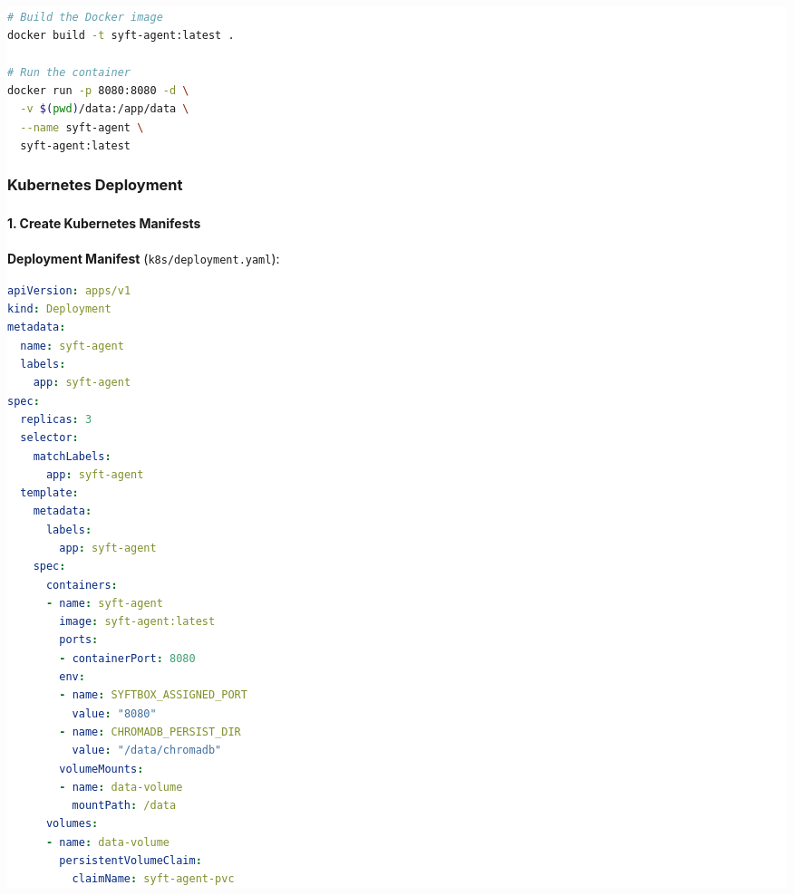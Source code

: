 ```bash
# Build the Docker image
docker build -t syft-agent:latest .

# Run the container
docker run -p 8080:8080 -d \
  -v $(pwd)/data:/app/data \
  --name syft-agent \
  syft-agent:latest
```

### Kubernetes Deployment

#### 1. Create Kubernetes Manifests

**Deployment Manifest** (`k8s/deployment.yaml`):

```yaml
apiVersion: apps/v1
kind: Deployment
metadata:
  name: syft-agent
  labels:
    app: syft-agent
spec:
  replicas: 3
  selector:
    matchLabels:
      app: syft-agent
  template:
    metadata:
      labels:
        app: syft-agent
    spec:
      containers:
      - name: syft-agent
        image: syft-agent:latest
        ports:
        - containerPort: 8080
        env:
        - name: SYFTBOX_ASSIGNED_PORT
          value: "8080"
        - name: CHROMADB_PERSIST_DIR
          value: "/data/chromadb"
        volumeMounts:
        - name: data-volume
          mountPath: /data
      volumes:
      - name: data-volume
        persistentVolumeClaim:
          claimName: syft-agent-pvc
```
